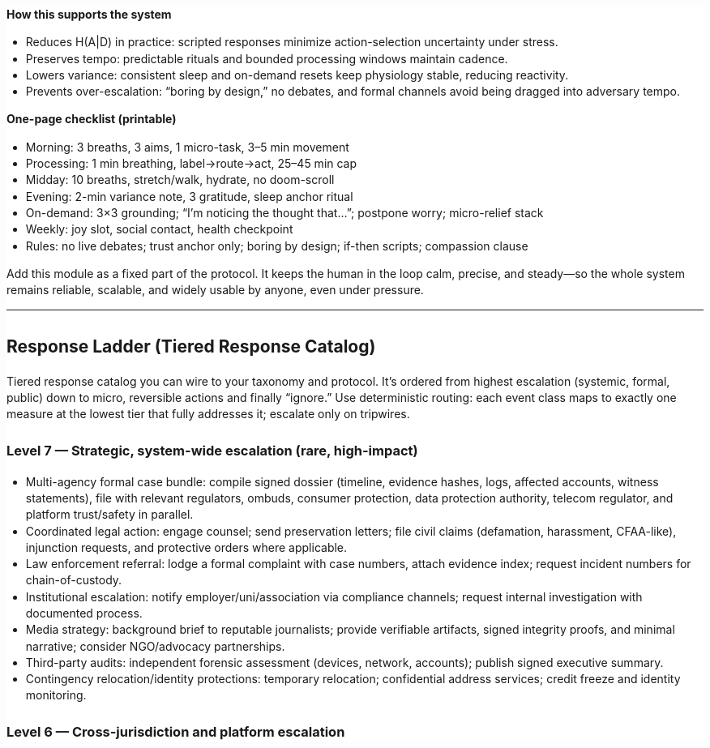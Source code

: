 **How this supports the system**

- Reduces H(A|D) in practice: scripted responses minimize action-selection uncertainty under stress.
- Preserves tempo: predictable rituals and bounded processing windows maintain cadence.
- Lowers variance: consistent sleep and on-demand resets keep physiology stable, reducing reactivity.
- Prevents over-escalation: “boring by design,” no debates, and formal channels avoid being dragged into adversary tempo.

**One-page checklist (printable)**

- Morning: 3 breaths, 3 aims, 1 micro-task, 3–5 min movement
- Processing: 1 min breathing, label→route→act, 25–45 min cap
- Midday: 10 breaths, stretch/walk, hydrate, no doom-scroll
- Evening: 2-min variance note, 3 gratitude, sleep anchor ritual
- On-demand: 3×3 grounding; “I’m noticing the thought that…”; postpone worry; micro-relief stack
- Weekly: joy slot, social contact, health checkpoint
- Rules: no live debates; trust anchor only; boring by design; if-then scripts; compassion clause

Add this module as a fixed part of the protocol. It keeps the human in the loop calm, precise, and steady—so the whole system remains reliable, scalable, and widely usable by anyone, even under pressure.

---

## Response Ladder (Tiered Response Catalog)

Tiered response catalog you can wire to your taxonomy and protocol. It’s ordered from highest escalation (systemic, formal, public) down to micro, reversible actions and finally “ignore.” Use deterministic routing: each event class maps to exactly one measure at the lowest tier that fully addresses it; escalate only on tripwires.

### Level 7 — Strategic, system-wide escalation (rare, high-impact)

- Multi-agency formal case bundle: compile signed dossier (timeline, evidence hashes, logs, affected accounts, witness statements), file with relevant regulators, ombuds, consumer protection, data protection authority, telecom regulator, and platform trust/safety in parallel.
- Coordinated legal action: engage counsel; send preservation letters; file civil claims (defamation, harassment, CFAA-like), injunction requests, and protective orders where applicable.
- Law enforcement referral: lodge a formal complaint with case numbers, attach evidence index; request incident numbers for chain-of-custody.
- Institutional escalation: notify employer/uni/association via compliance channels; request internal investigation with documented process.
- Media strategy: background brief to reputable journalists; provide verifiable artifacts, signed integrity proofs, and minimal narrative; consider NGO/advocacy partnerships.
- Third-party audits: independent forensic assessment (devices, network, accounts); publish signed executive summary.
- Contingency relocation/identity protections: temporary relocation; confidential address services; credit freeze and identity monitoring.

### Level 6 — Cross-jurisdiction and platform escalation
